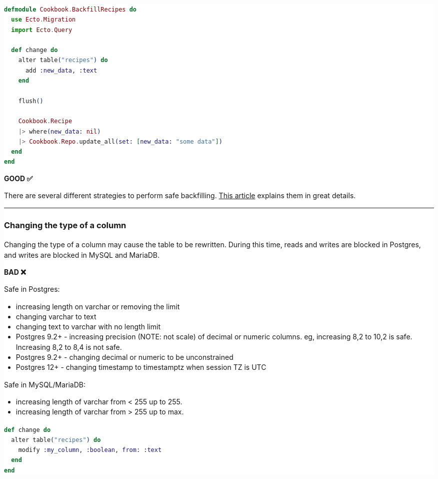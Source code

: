
```elixir
defmodule Cookbook.BackfillRecipes do
  use Ecto.Migration
  import Ecto.Query

  def change do
    alter table("recipes") do
      add :new_data, :text
    end

    flush()

    Cookbook.Recipe
    |> where(new_data: nil)
    |> Cookbook.Repo.update_all(set: [new_data: "some data"])
  end
end

```

**GOOD ✅**

There are several different strategies to perform safe backfilling. [This article](https://fly.io/phoenix-files/backfilling-data) explains them in great details.

---

### Changing the type of a column

Changing the type of a column may cause the table to be rewritten. During this time, reads and writes are blocked in Postgres, and writes are blocked in MySQL and MariaDB.

**BAD ❌**

Safe in Postgres:

- increasing length on varchar or removing the limit
- changing varchar to text
- changing text to varchar with no length limit
- Postgres 9.2+ - increasing precision (NOTE: not scale) of decimal or numeric columns. eg, increasing 8,2 to 10,2 is safe. Increasing 8,2 to 8,4 is not safe.
- Postgres 9.2+ - changing decimal or numeric to be unconstrained
- Postgres 12+ - changing timestamp to timestamptz when session TZ is UTC

Safe in MySQL/MariaDB:

- increasing length of varchar from < 255 up to 255.
- increasing length of varchar from > 255 up to max.

```elixir
def change do
  alter table("recipes") do
    modify :my_column, :boolean, from: :text
  end
end
```
